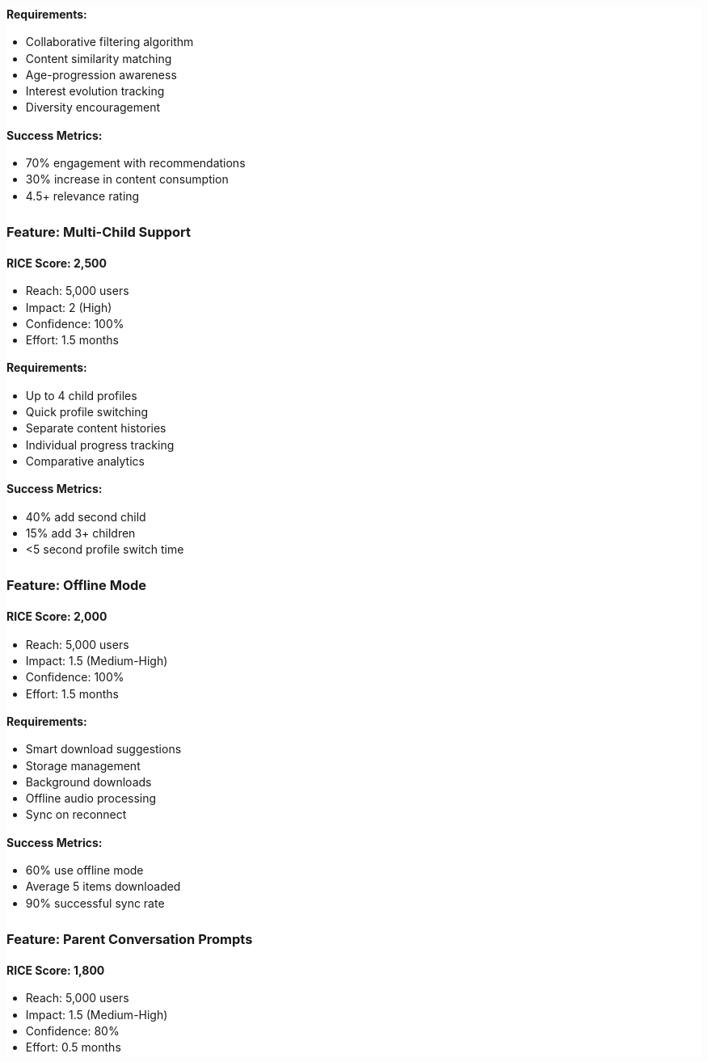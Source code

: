 **Requirements:**
- Collaborative filtering algorithm
- Content similarity matching
- Age-progression awareness
- Interest evolution tracking
- Diversity encouragement

**Success Metrics:**
- 70% engagement with recommendations
- 30% increase in content consumption
- 4.5+ relevance rating

### Feature: Multi-Child Support
**RICE Score: 2,500**
- Reach: 5,000 users
- Impact: 2 (High)
- Confidence: 100%
- Effort: 1.5 months

**Requirements:**
- Up to 4 child profiles
- Quick profile switching
- Separate content histories
- Individual progress tracking
- Comparative analytics

**Success Metrics:**
- 40% add second child
- 15% add 3+ children
- <5 second profile switch time

### Feature: Offline Mode
**RICE Score: 2,000**
- Reach: 5,000 users
- Impact: 1.5 (Medium-High)
- Confidence: 100%
- Effort: 1.5 months

**Requirements:**
- Smart download suggestions
- Storage management
- Background downloads
- Offline audio processing
- Sync on reconnect

**Success Metrics:**
- 60% use offline mode
- Average 5 items downloaded
- 90% successful sync rate

### Feature: Parent Conversation Prompts
**RICE Score: 1,800**
- Reach: 5,000 users
- Impact: 1.5 (Medium-High)
- Confidence: 80%
- Effort: 0.5 months
